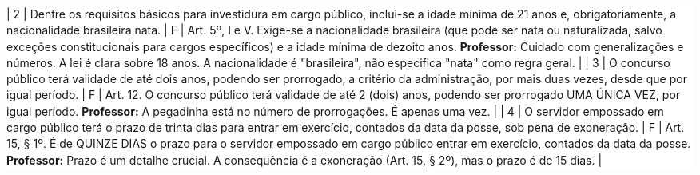 | 2   | Dentre os requisitos básicos para investidura em cargo público, inclui-se a idade mínima de 21 anos e, obrigatoriamente, a nacionalidade brasileira nata.                                                                                                        | F        | Art. 5º, I e V. Exige-se a nacionalidade brasileira (que pode ser nata ou naturalizada, salvo exceções constitucionais para cargos específicos) e a idade mínima de dezoito anos. **Professor:** Cuidado com generalizações e números. A lei é clara sobre 18 anos. A nacionalidade é "brasileira", não especifica "nata" como regra geral.                                                                                                                                                                                                                                                                                                                                                                                                                                                                                                                                                                                                                                                                                                                                                                                                                                                                                                                                                                                                                                                                                                                                                                                                                                                                                                                                                                                            |
| 3   | O concurso público terá validade de até dois anos, podendo ser prorrogado, a critério da administração, por mais duas vezes, desde que por igual período.                                                                                                        | F        | Art. 12. O concurso público terá validade de até 2 (dois) anos, podendo ser prorrogado UMA ÚNICA VEZ, por igual período. **Professor:** A pegadinha está no número de prorrogações. É apenas uma vez.                                                                                                                                                                                                                                                                                                                                                                                                                                                                                                                                                                                                                                                                                                                                                                                                                                                                                                                                                                                                                                                                                                                                                                                                                                                                                                                                                                                                                                                                                                                                  |
| 4   | O servidor empossado em cargo público terá o prazo de trinta dias para entrar em exercício, contados da data da posse, sob pena de exoneração.                                                                                                                   | F        | Art. 15, § 1º. É de QUINZE DIAS o prazo para o servidor empossado em cargo público entrar em exercício, contados da data da posse. **Professor:** Prazo é um detalhe crucial. A consequência é a exoneração (Art. 15, § 2º), mas o prazo é de 15 dias.                                                                                                                                                                                                                                                                                                                                                                                                                                                                                                                                                                                                                                                                                                                                                                                                                                                                                                                                                                                                                                                                                                                                                                                                                                                                                                                                                                                                                                                                                 |